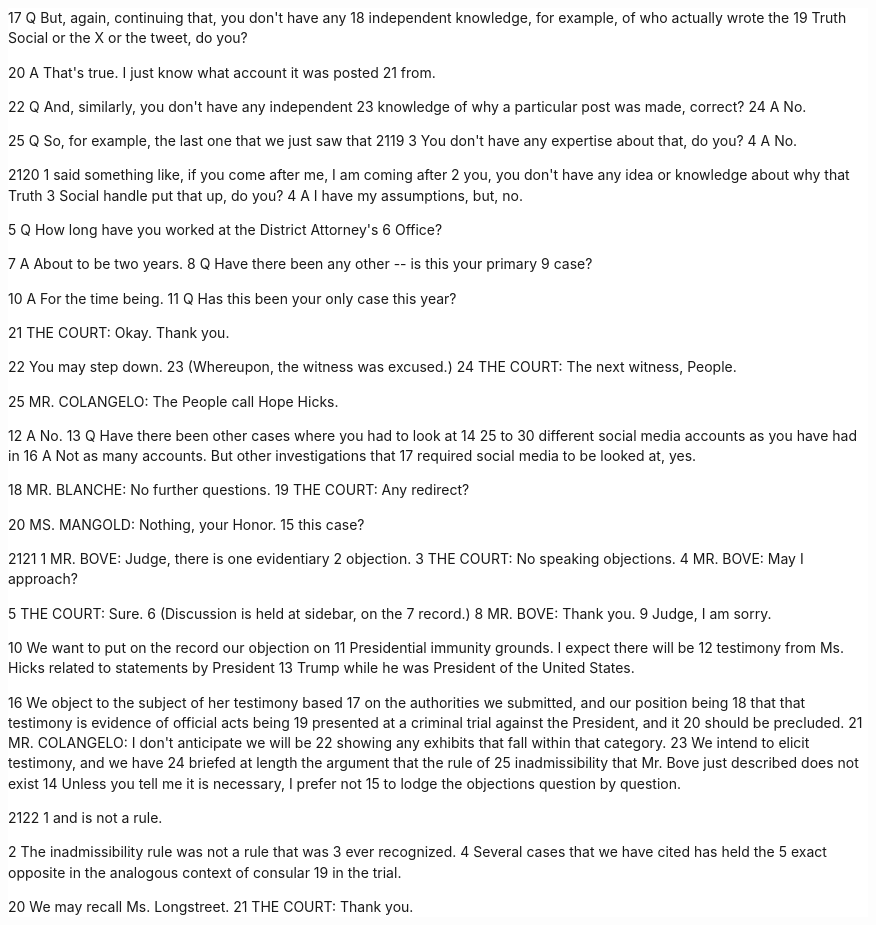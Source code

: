 17 Q But, again, continuing that, you don't have any 18 independent knowledge, for example, of who actually wrote the 19 Truth Social or the X or the tweet, do you?

20 A That's true. I just know what account it was posted 21 from.

22 Q And, similarly, you don't have any independent 23 knowledge of why a particular post was made, correct? 24 A No.

25 Q So, for example, the last one that we just saw that 2119 3 You don't have any expertise about that, do you? 4 A No.

2120 1 said something like, if you come after me, I am coming after 2 you, you don't have any idea or knowledge about why that Truth 3 Social handle put that up, do you? 4 A I have my assumptions, but, no.

5 Q How long have you worked at the District Attorney's 6 Office?

7 A About to be two years. 8 Q Have there been any other -- is this your primary 9 case?

10 A For the time being. 11 Q Has this been your only case this year?

21 THE COURT: Okay. Thank you.

22 You may step down. 23 (Whereupon, the witness was excused.) 24 THE COURT: The next witness, People.

25 MR. COLANGELO: The People call Hope Hicks.

12 A No. 13 Q Have there been other cases where you had to look at 14 25 to 30 different social media accounts as you have had in 16 A Not as many accounts. But other investigations that 17 required social media to be looked at, yes.

18 MR. BLANCHE: No further questions. 19 THE COURT: Any redirect?

20 MS. MANGOLD: Nothing, your Honor. 15 this case?

2121 1 MR. BOVE: Judge, there is one evidentiary 2 objection. 3 THE COURT: No speaking objections. 4 MR. BOVE: May I approach?

5 THE COURT: Sure. 6 (Discussion is held at sidebar, on the 7 record.) 8 MR. BOVE: Thank you. 9 Judge, I am sorry.

10 We want to put on the record our objection on 11 Presidential immunity grounds. I expect there will be 12 testimony from Ms. Hicks related to statements by President 13 Trump while he was President of the United States.

16 We object to the subject of her testimony based 17 on the authorities we submitted, and our position being 18 that that testimony is evidence of official acts being 19 presented at a criminal trial against the President, and it 20 should be precluded. 21 MR. COLANGELO: I don't anticipate we will be 22 showing any exhibits that fall within that category. 23 We intend to elicit testimony, and we have 24 briefed at length the argument that the rule of 25 inadmissibility that Mr. Bove just described does not exist 14 Unless you tell me it is necessary, I prefer not 15 to lodge the objections question by question.

2122 1 and is not a rule.

2 The inadmissibility rule was not a rule that was 3 ever recognized. 4 Several cases that we have cited has held the 5 exact opposite in the analogous context of consular 19 in the trial.

20 We may recall Ms. Longstreet. 21 THE COURT: Thank you.
